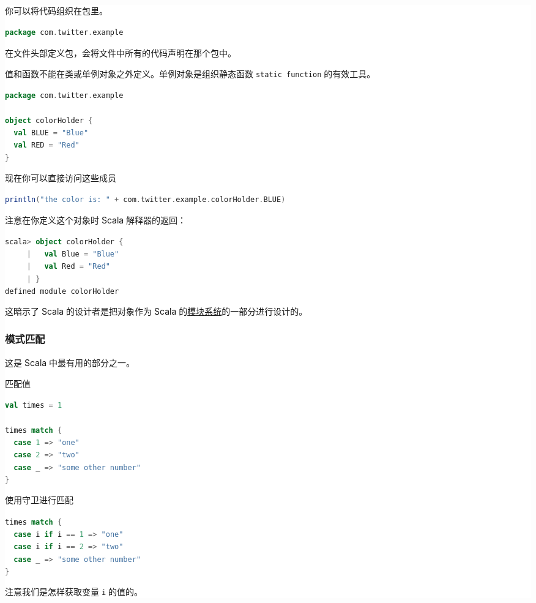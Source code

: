 你可以将代码组织在包里。

```scala
package com.twitter.example
```

在文件头部定义包，会将文件中所有的代码声明在那个包中。

值和函数不能在类或单例对象之外定义。单例对象是组织静态函数 `static function` 的有效工具。

```scala
package com.twitter.example

object colorHolder {
  val BLUE = "Blue"
  val RED = "Red"
}
```
现在你可以直接访问这些成员

```scala
println("the color is: " + com.twitter.example.colorHolder.BLUE)
```
注意在你定义这个对象时 Scala 解释器的返回：

```scala
scala> object colorHolder {
     |   val Blue = "Blue"
     |   val Red = "Red"
     | }
defined module colorHolder
```
这暗示了 Scala 的设计者是把对象作为 Scala 的[模块系统](https://www.scala-lang.org/docu/files/skeb-slides.pdf)的一部分进行设计的。

### 模式匹配
这是 Scala 中最有用的部分之一。

匹配值

```scala
val times = 1

times match {
  case 1 => "one"
  case 2 => "two"
  case _ => "some other number"
}
```
使用守卫进行匹配

```scala
times match {
  case i if i == 1 => "one"
  case i if i == 2 => "two"
  case _ => "some other number"
}
```
注意我们是怎样获取变量 `i` 的值的。
